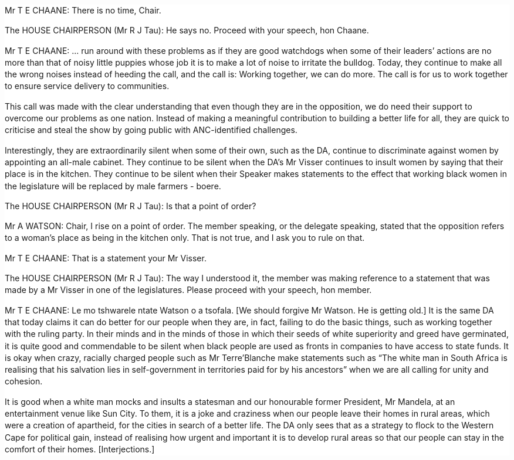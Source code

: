 Mr T E CHAANE: There is no time, Chair.

The HOUSE CHAIRPERSON (Mr R J Tau): He says no. Proceed with your speech,
hon Chaane.

Mr T E CHAANE: ... run around with these problems as if they are good
watchdogs when some of their leaders’ actions are no more than that of
noisy little puppies whose job it is to make a lot of noise to irritate the
bulldog. Today, they continue to make all the wrong noises instead of
heeding the call, and the call is: Working together, we can do more. The
call is for us to work together to ensure service delivery to communities.

This call was made with the clear understanding that even though they are
in the opposition, we do need their support to overcome our problems as one
nation. Instead of making a meaningful contribution to building a better
life for all, they are quick to criticise and steal the show by going
public with ANC-identified challenges.

Interestingly, they are extraordinarily silent when some of their own, such
as the DA, continue to discriminate against women by appointing an all-male
cabinet. They continue to be silent when the DA’s Mr Visser continues to
insult women by saying that their place is in the kitchen. They continue to
be silent when their Speaker makes statements to the effect that working
black women in the legislature will be replaced by male farmers - boere.

The HOUSE CHAIRPERSON (Mr R J Tau): Is that a point of order?

Mr A WATSON: Chair, I rise on a point of order. The member speaking, or the
delegate speaking, stated that the opposition refers to a woman’s place as
being in the kitchen only. That is not true, and I ask you to rule on that.

Mr T E CHAANE: That is a statement your Mr Visser.

The HOUSE CHAIRPERSON (Mr R J Tau): The way I understood it, the member was
making reference to a statement that was made by a Mr Visser in one of the
legislatures. Please proceed with your speech, hon member.

Mr T E CHAANE: Le mo tshwarele ntate Watson o a tsofala. [We should forgive
Mr Watson. He is getting old.] It is the same DA that today claims it can
do better for our people when they are, in fact, failing to do the basic
things, such as working together with the ruling party. In their minds and
in the minds of those in which their seeds of white superiority and greed
have germinated, it is quite good and commendable to be silent when black
people are used as fronts in companies to have access to state funds. It is
okay when crazy, racially charged people such as Mr Terre’Blanche make
statements such as “The white man in South Africa is realising that his
salvation lies in self-government in territories paid for by his ancestors”
when we are all calling for unity and cohesion.

It is good when a white man mocks and insults a statesman and our
honourable former President, Mr Mandela, at an entertainment venue like Sun
City. To them, it is a joke and craziness when our people leave their homes
in rural areas, which were a creation of apartheid, for the cities in
search of a better life. The DA only sees that as a strategy to flock to
the Western Cape for political gain, instead of realising how urgent and
important it is to develop rural areas so that our people can stay in the
comfort of their homes. [Interjections.]
